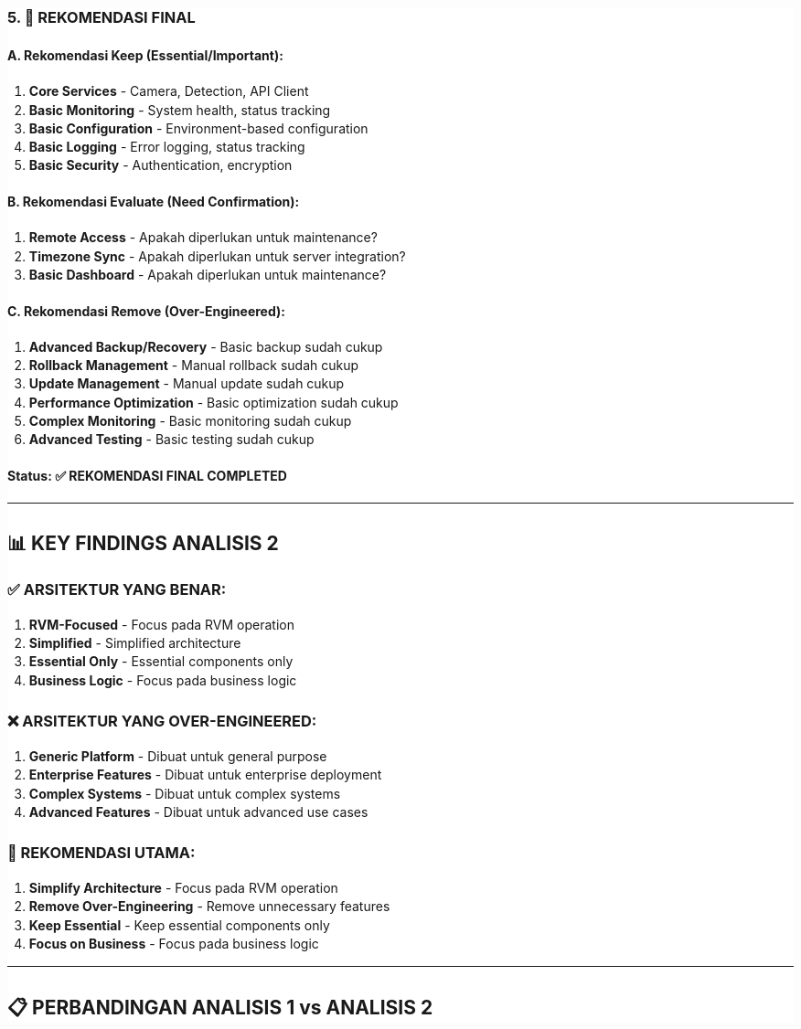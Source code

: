 
### **5. 🚀 REKOMENDASI FINAL**

#### **A. Rekomendasi Keep (Essential/Important):**
1. **Core Services** - Camera, Detection, API Client
2. **Basic Monitoring** - System health, status tracking
3. **Basic Configuration** - Environment-based configuration
4. **Basic Logging** - Error logging, status tracking
5. **Basic Security** - Authentication, encryption

#### **B. Rekomendasi Evaluate (Need Confirmation):**
1. **Remote Access** - Apakah diperlukan untuk maintenance?
2. **Timezone Sync** - Apakah diperlukan untuk server integration?
3. **Basic Dashboard** - Apakah diperlukan untuk maintenance?

#### **C. Rekomendasi Remove (Over-Engineered):**
1. **Advanced Backup/Recovery** - Basic backup sudah cukup
2. **Rollback Management** - Manual rollback sudah cukup
3. **Update Management** - Manual update sudah cukup
4. **Performance Optimization** - Basic optimization sudah cukup
5. **Complex Monitoring** - Basic monitoring sudah cukup
6. **Advanced Testing** - Basic testing sudah cukup

#### **Status**: ✅ **REKOMENDASI FINAL COMPLETED**

---

## **📊 KEY FINDINGS ANALISIS 2**

### **✅ ARSITEKTUR YANG BENAR:**
1. **RVM-Focused** - Focus pada RVM operation
2. **Simplified** - Simplified architecture
3. **Essential Only** - Essential components only
4. **Business Logic** - Focus pada business logic

### **❌ ARSITEKTUR YANG OVER-ENGINEERED:**
1. **Generic Platform** - Dibuat untuk general purpose
2. **Enterprise Features** - Dibuat untuk enterprise deployment
3. **Complex Systems** - Dibuat untuk complex systems
4. **Advanced Features** - Dibuat untuk advanced use cases

### **🎯 REKOMENDASI UTAMA:**
1. **Simplify Architecture** - Focus pada RVM operation
2. **Remove Over-Engineering** - Remove unnecessary features
3. **Keep Essential** - Keep essential components only
4. **Focus on Business** - Focus pada business logic

---

## **📋 PERBANDINGAN ANALISIS 1 vs ANALISIS 2**

